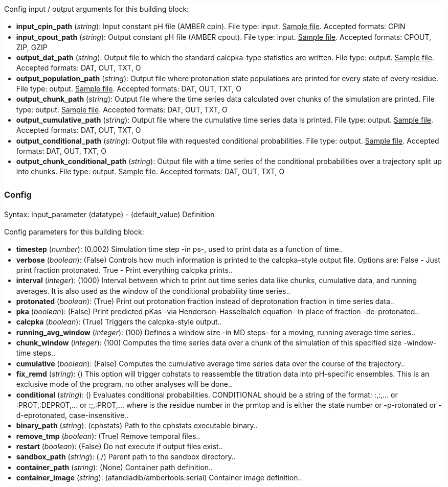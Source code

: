 Config input / output arguments for this building block:
* **input_cpin_path** (*string*): Input constant pH file (AMBER cpin). File type: input. [Sample file](https://github.com/bioexcel/biobb_amber/raw/master/biobb_amber/test/data/cphstats/structure.cpin). Accepted formats: CPIN
* **input_cpout_path** (*string*): Output constant pH file (AMBER cpout). File type: input. [Sample file](https://github.com/bioexcel/biobb_amber/raw/master/biobb_amber/test/data/cphstats/sander.pH.cpout). Accepted formats: CPOUT, ZIP, GZIP
* **output_dat_path** (*string*): Output file to which the standard calcpka-type statistics are written. File type: output. [Sample file](https://github.com/bioexcel/biobb_amber/raw/master/biobb_amber/test/reference/cphstats/cphstats.pH.dat). Accepted formats: DAT, OUT, TXT, O
* **output_population_path** (*string*): Output file where protonation state populations are printed for every state of every residue. File type: output. [Sample file](https://github.com/bioexcel/biobb_amber/raw/master/biobb_amber/test/reference/cphstats/cphstats.pH.pop.dat). Accepted formats: DAT, OUT, TXT, O
* **output_chunk_path** (*string*): Output file where the time series data calculated over chunks of the simulation are printed. File type: output. [Sample file](https://github.com/bioexcel/biobb_amber/raw/master/biobb_amber/test/reference/cphstats/cphstats.pH.dat). Accepted formats: DAT, OUT, TXT, O
* **output_cumulative_path** (*string*): Output file where the cumulative time series data is printed. File type: output. [Sample file](https://github.com/bioexcel/biobb_amber/raw/master/biobb_amber/test/reference/cphstats/cphstats.pH.dat). Accepted formats: DAT, OUT, TXT, O
* **output_conditional_path** (*string*): Output file with requested conditional probabilities. File type: output. [Sample file](https://github.com/bioexcel/biobb_amber/raw/master/biobb_amber/test/reference/cphstats/cphstats.pH.dat). Accepted formats: DAT, OUT, TXT, O
* **output_chunk_conditional_path** (*string*): Output file with a time series of the conditional probabilities over a trajectory split up into chunks. File type: output. [Sample file](https://github.com/bioexcel/biobb_amber/raw/master/biobb_amber/test/reference/cphstats/cphstats.pH.dat). Accepted formats: DAT, OUT, TXT, O
### Config
Syntax: input_parameter (datatype) - (default_value) Definition

Config parameters for this building block:
* **timestep** (*number*): (0.002) Simulation time step -in ps-, used to print data as a function of time..
* **verbose** (*boolean*): (False) Controls how much information is printed to the calcpka-style output file. Options are: False - Just print fraction protonated. True - Print everything calcpka prints..
* **interval** (*integer*): (1000) Interval between which to print out time series data like chunks, cumulative data, and running averages. It is also used as the window of the conditional probability time series..
* **protonated** (*boolean*): (True) Print out protonation fraction instead of deprotonation fraction in time series data..
* **pka** (*boolean*): (False) Print predicted pKas -via Henderson-Hasselbalch equation- in place of fraction -de-protonated..
* **calcpka** (*boolean*): (True) Triggers the calcpka-style output..
* **running_avg_window** (*integer*): (100) Defines a window size -in MD steps- for a moving, running average time series..
* **chunk_window** (*integer*): (100) Computes the time series data over a chunk of the simulation of this specified size -window- time steps..
* **cumulative** (*boolean*): (False) Computes the cumulative average time series data over the course of the trajectory..
* **fix_remd** (*string*): () This option will trigger cphstats to reassemble the titration data into pH-specific ensembles. This is an exclusive mode of the program, no other analyses will be done..
* **conditional** (*string*): () Evaluates conditional probabilities. CONDITIONAL should be a string of the format: <resid>:<state>,<resid>:<state>,... or <resid>:PROT,<resid>:DEPROT,... or <resid>:<state1>;<state2>,<resid>:PROT,... where <resid> is the residue number in the prmtop and <state> is either the state number or -p-rotonated or -d-eprotonated, case-insensitive..
* **binary_path** (*string*): (cphstats) Path to the cphstats executable binary..
* **remove_tmp** (*boolean*): (True) Remove temporal files..
* **restart** (*boolean*): (False) Do not execute if output files exist..
* **sandbox_path** (*string*): (./) Parent path to the sandbox directory..
* **container_path** (*string*): (None) Container path definition..
* **container_image** (*string*): (afandiadib/ambertools:serial) Container image definition..